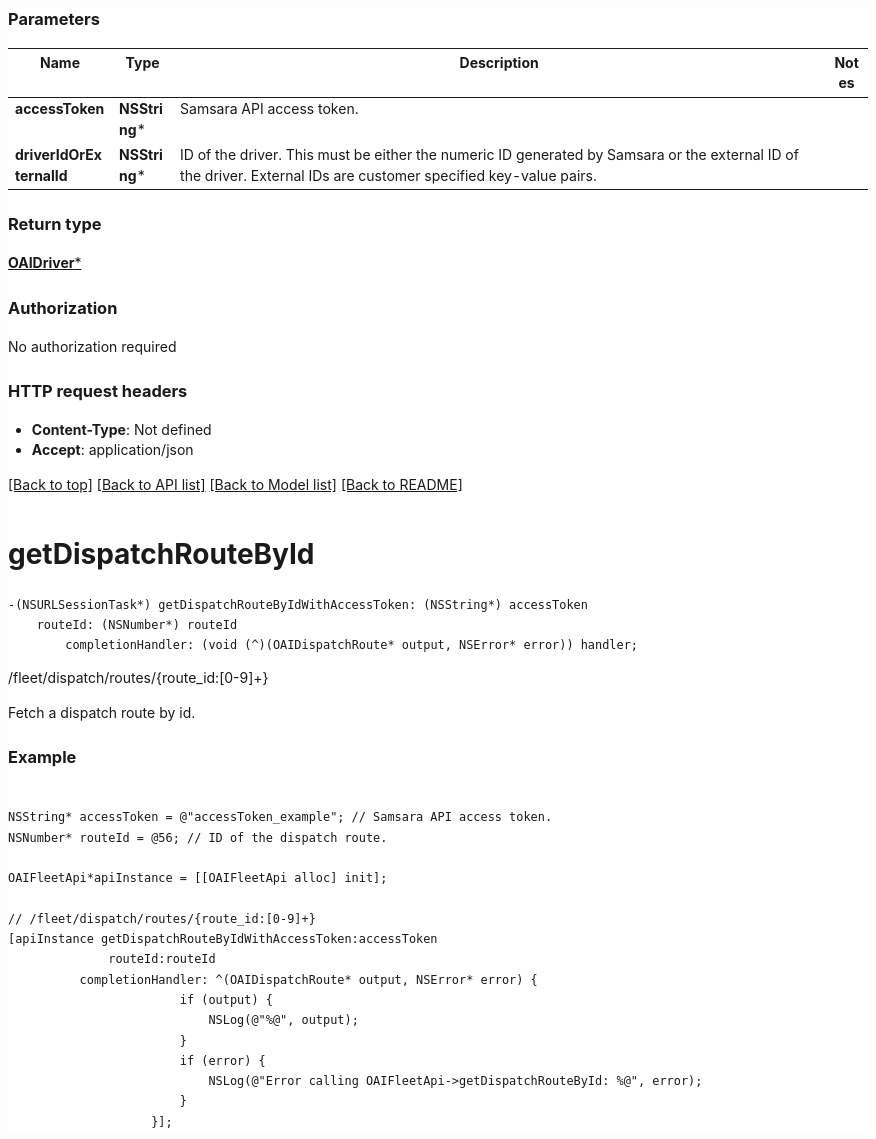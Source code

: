 ### Parameters

Name | Type | Description  | Notes
------------- | ------------- | ------------- | -------------
 **accessToken** | **NSString***| Samsara API access token. | 
 **driverIdOrExternalId** | **NSString***| ID of the driver.  This must be either the numeric ID generated by Samsara or the external ID of the driver.  External IDs are customer specified key-value pairs. | 

### Return type

[**OAIDriver***](OAIDriver.md)

### Authorization

No authorization required

### HTTP request headers

 - **Content-Type**: Not defined
 - **Accept**: application/json

[[Back to top]](#) [[Back to API list]](../README.md#documentation-for-api-endpoints) [[Back to Model list]](../README.md#documentation-for-models) [[Back to README]](../README.md)

# **getDispatchRouteById**
```objc
-(NSURLSessionTask*) getDispatchRouteByIdWithAccessToken: (NSString*) accessToken
    routeId: (NSNumber*) routeId
        completionHandler: (void (^)(OAIDispatchRoute* output, NSError* error)) handler;
```

/fleet/dispatch/routes/{route_id:[0-9]+}

Fetch a dispatch route by id.

### Example 
```objc

NSString* accessToken = @"accessToken_example"; // Samsara API access token.
NSNumber* routeId = @56; // ID of the dispatch route.

OAIFleetApi*apiInstance = [[OAIFleetApi alloc] init];

// /fleet/dispatch/routes/{route_id:[0-9]+}
[apiInstance getDispatchRouteByIdWithAccessToken:accessToken
              routeId:routeId
          completionHandler: ^(OAIDispatchRoute* output, NSError* error) {
                        if (output) {
                            NSLog(@"%@", output);
                        }
                        if (error) {
                            NSLog(@"Error calling OAIFleetApi->getDispatchRouteById: %@", error);
                        }
                    }];
```
